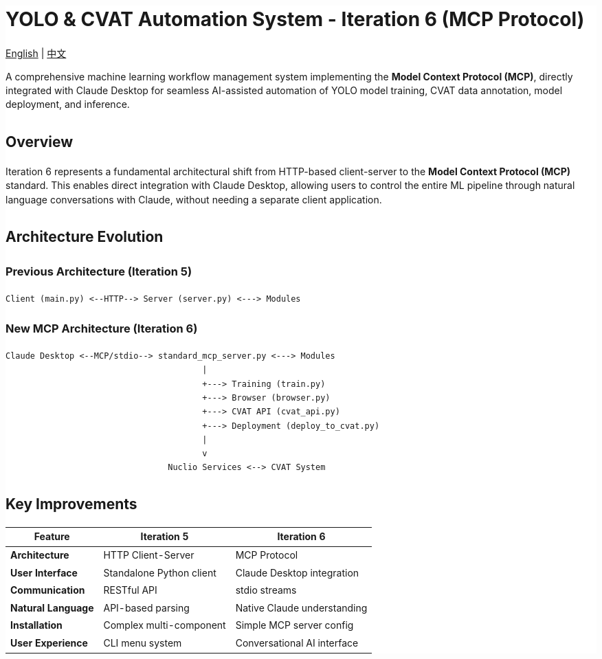 # YOLO & CVAT Automation System - Iteration 6 (MCP Protocol)

[English](README.md) | [中文](README_CN.md)

A comprehensive machine learning workflow management system implementing the **Model Context Protocol (MCP)**, directly integrated with Claude Desktop for seamless AI-assisted automation of YOLO model training, CVAT data annotation, model deployment, and inference.

## Overview

Iteration 6 represents a fundamental architectural shift from HTTP-based client-server to the **Model Context Protocol (MCP)** standard. This enables direct integration with Claude Desktop, allowing users to control the entire ML pipeline through natural language conversations with Claude, without needing a separate client application.

## Architecture Evolution

### Previous Architecture (Iteration 5)
```
Client (main.py) <--HTTP--> Server (server.py) <---> Modules
```

### New MCP Architecture (Iteration 6)
```
Claude Desktop <--MCP/stdio--> standard_mcp_server.py <---> Modules
                                        |
                                        +---> Training (train.py)
                                        +---> Browser (browser.py)
                                        +---> CVAT API (cvat_api.py)
                                        +---> Deployment (deploy_to_cvat.py)
                                        |
                                        v
                                 Nuclio Services <--> CVAT System
```

## Key Improvements

| Feature | Iteration 5 | Iteration 6 |
|---------|-------------|-------------|
| **Architecture** | HTTP Client-Server | MCP Protocol |
| **User Interface** | Standalone Python client | Claude Desktop integration |
| **Communication** | RESTful API | stdio streams |
| **Natural Language** | API-based parsing | Native Claude understanding |
| **Installation** | Complex multi-component | Simple MCP server config |
| **User Experience** | CLI menu system | Conversational AI interface |
